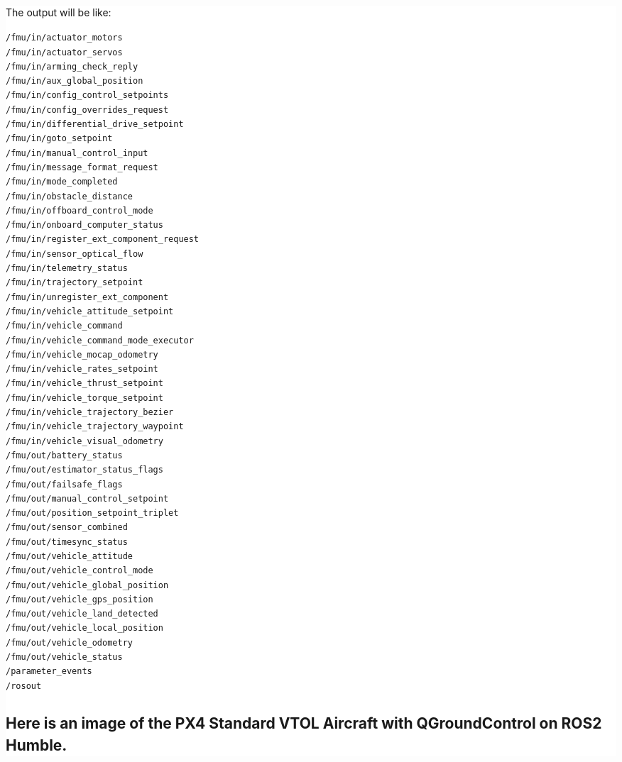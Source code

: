 The output will be like:

    /fmu/in/actuator_motors
    /fmu/in/actuator_servos
    /fmu/in/arming_check_reply
    /fmu/in/aux_global_position
    /fmu/in/config_control_setpoints
    /fmu/in/config_overrides_request
    /fmu/in/differential_drive_setpoint
    /fmu/in/goto_setpoint
    /fmu/in/manual_control_input
    /fmu/in/message_format_request
    /fmu/in/mode_completed
    /fmu/in/obstacle_distance
    /fmu/in/offboard_control_mode
    /fmu/in/onboard_computer_status
    /fmu/in/register_ext_component_request
    /fmu/in/sensor_optical_flow
    /fmu/in/telemetry_status
    /fmu/in/trajectory_setpoint
    /fmu/in/unregister_ext_component
    /fmu/in/vehicle_attitude_setpoint
    /fmu/in/vehicle_command
    /fmu/in/vehicle_command_mode_executor
    /fmu/in/vehicle_mocap_odometry
    /fmu/in/vehicle_rates_setpoint
    /fmu/in/vehicle_thrust_setpoint
    /fmu/in/vehicle_torque_setpoint
    /fmu/in/vehicle_trajectory_bezier
    /fmu/in/vehicle_trajectory_waypoint
    /fmu/in/vehicle_visual_odometry
    /fmu/out/battery_status
    /fmu/out/estimator_status_flags
    /fmu/out/failsafe_flags
    /fmu/out/manual_control_setpoint
    /fmu/out/position_setpoint_triplet
    /fmu/out/sensor_combined
    /fmu/out/timesync_status
    /fmu/out/vehicle_attitude
    /fmu/out/vehicle_control_mode
    /fmu/out/vehicle_global_position
    /fmu/out/vehicle_gps_position
    /fmu/out/vehicle_land_detected
    /fmu/out/vehicle_local_position
    /fmu/out/vehicle_odometry
    /fmu/out/vehicle_status
    /parameter_events
    /rosout

## Here is an image of the PX4 Standard VTOL Aircraft with QGroundControl on ROS2 Humble.
